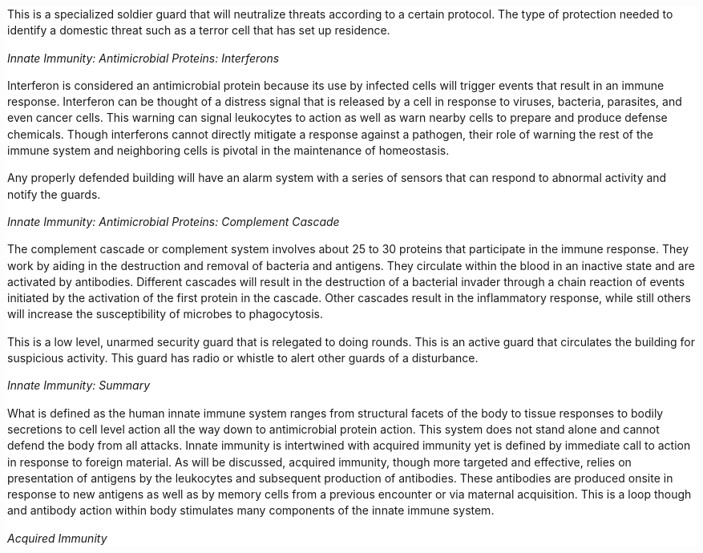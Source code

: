 This is a specialized soldier guard that will neutralize threats according to a certain protocol. The type of protection needed to identify a domestic threat such as a terror cell that has set up residence.
</p>
<p>
<i>
Innate Immunity: Antimicrobial Proteins: Interferons
</i>
</p>
<p>
Interferon is considered an antimicrobial protein because its use by infected cells will trigger events that result in an immune response. Interferon can be thought of a distress signal that is released by a cell in response to viruses, bacteria, parasites, and even cancer cells. This warning can signal leukocytes to action as well as warn nearby cells to prepare and produce defense chemicals. Though interferons cannot directly mitigate a response against a pathogen, their role of warning the rest of the immune system and neighboring cells is pivotal in the maintenance of homeostasis.
</p>
<p>
Any properly defended building will have an alarm system with a series of sensors that can respond to abnormal activity and notify the guards.
</p>
<p>
<i>
Innate Immunity: Antimicrobial Proteins: Complement Cascade
</i>
</p>
<p>
The complement cascade or complement system involves about 25 to 30 proteins that participate in the immune response. They work by aiding in the destruction and removal of bacteria and antigens. They circulate within the blood in an inactive state and are activated by antibodies. Different cascades will result in the destruction of a bacterial invader through a chain reaction of events initiated by the activation of the first protein in the cascade. Other cascades result in the inflammatory response, while still others will increase the susceptibility of microbes to phagocytosis.
</p>
<p>
This is a low level, unarmed security guard that is relegated to doing rounds. This is an active guard that circulates the building for suspicious activity. This guard has radio or whistle to alert other guards of a disturbance.
</p>
<p>
<i>
Innate Immunity: Summary
</i>
</p>
<p>
What is defined as the human innate immune system ranges from structural facets of the body to tissue responses to bodily secretions to cell level action all the way down to antimicrobial protein action. This system does not stand alone and cannot defend the body from all attacks. Innate immunity is intertwined with acquired immunity yet is defined by immediate call to action in response to foreign material. As will be discussed, acquired immunity, though more targeted and effective, relies on presentation of antigens by the leukocytes and subsequent production of antibodies. These antibodies are produced onsite in response to new antigens as well as by memory cells from a previous encounter or via maternal acquisition. This is a loop though and antibody action within body stimulates many components of the innate immune system.
</p>
<p>
<i>
Acquired Immunity
</i>
</p>
<p>